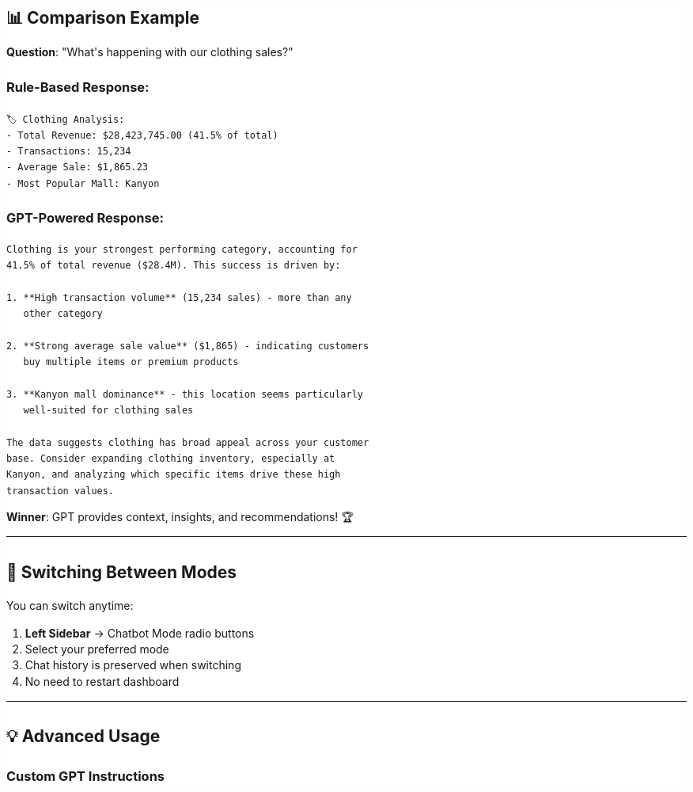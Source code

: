
## 📊 Comparison Example

**Question**: "What's happening with our clothing sales?"

### Rule-Based Response:
```
🏷️ Clothing Analysis:
- Total Revenue: $28,423,745.00 (41.5% of total)
- Transactions: 15,234
- Average Sale: $1,865.23
- Most Popular Mall: Kanyon
```

### GPT-Powered Response:
```
Clothing is your strongest performing category, accounting for 
41.5% of total revenue ($28.4M). This success is driven by:

1. **High transaction volume** (15,234 sales) - more than any 
   other category
   
2. **Strong average sale value** ($1,865) - indicating customers 
   buy multiple items or premium products
   
3. **Kanyon mall dominance** - this location seems particularly 
   well-suited for clothing sales

The data suggests clothing has broad appeal across your customer 
base. Consider expanding clothing inventory, especially at 
Kanyon, and analyzing which specific items drive these high 
transaction values.
```

**Winner**: GPT provides context, insights, and recommendations! 🏆

---

## 🔄 Switching Between Modes

You can switch anytime:

1. **Left Sidebar** → Chatbot Mode radio buttons
2. Select your preferred mode
3. Chat history is preserved when switching
4. No need to restart dashboard

---

## 💡 Advanced Usage

### Custom GPT Instructions
